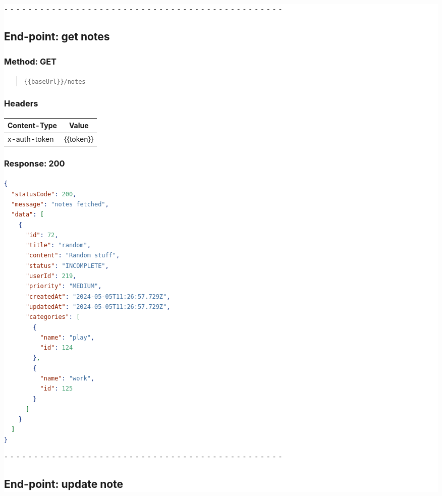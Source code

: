 ⁃ ⁃ ⁃ ⁃ ⁃ ⁃ ⁃ ⁃ ⁃ ⁃ ⁃ ⁃ ⁃ ⁃ ⁃ ⁃ ⁃ ⁃ ⁃ ⁃ ⁃ ⁃ ⁃ ⁃ ⁃ ⁃ ⁃ ⁃ ⁃ ⁃ ⁃ ⁃ ⁃ ⁃ ⁃ ⁃ ⁃ ⁃ ⁃ ⁃ ⁃ ⁃ ⁃ ⁃ ⁃ ⁃ ⁃

## End-point: get notes

### Method: GET

> ```
> {{baseUrl}}/notes
> ```

### Headers

| Content-Type | Value     |
| ------------ | --------- |
| x-auth-token | {{token}} |

### Response: 200

```json
{
  "statusCode": 200,
  "message": "notes fetched",
  "data": [
    {
      "id": 72,
      "title": "random",
      "content": "Random stuff",
      "status": "INCOMPLETE",
      "userId": 219,
      "priority": "MEDIUM",
      "createdAt": "2024-05-05T11:26:57.729Z",
      "updatedAt": "2024-05-05T11:26:57.729Z",
      "categories": [
        {
          "name": "play",
          "id": 124
        },
        {
          "name": "work",
          "id": 125
        }
      ]
    }
  ]
}
```

⁃ ⁃ ⁃ ⁃ ⁃ ⁃ ⁃ ⁃ ⁃ ⁃ ⁃ ⁃ ⁃ ⁃ ⁃ ⁃ ⁃ ⁃ ⁃ ⁃ ⁃ ⁃ ⁃ ⁃ ⁃ ⁃ ⁃ ⁃ ⁃ ⁃ ⁃ ⁃ ⁃ ⁃ ⁃ ⁃ ⁃ ⁃ ⁃ ⁃ ⁃ ⁃ ⁃ ⁃ ⁃ ⁃ ⁃

## End-point: update note
